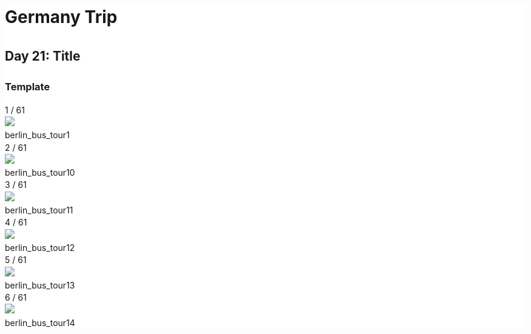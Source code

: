# Germany Trip
## Day 21: Title

### Template



<div class="slideshow-container">



<div class="mySlides fade">
    <div class="numbertext">1 / 61</div>
    <img src="https://storage.googleapis.com/vuecli-profile-website/blog_posts%2F2022%2F11%2F22%2Fresized_berlin_bus_tour1.jpg" style="width:100%">
    <div class="text">berlin_bus_tour1</div>
</div>

    
<div class="mySlides fade">
    <div class="numbertext">2 / 61</div>
    <img src="https://storage.googleapis.com/vuecli-profile-website/blog_posts%2F2022%2F11%2F22%2Fresized_berlin_bus_tour10.jpg" style="width:100%">
    <div class="text">berlin_bus_tour10</div>
</div>

    
<div class="mySlides fade">
    <div class="numbertext">3 / 61</div>
    <img src="https://storage.googleapis.com/vuecli-profile-website/blog_posts%2F2022%2F11%2F22%2Fresized_berlin_bus_tour11.jpg" style="width:100%">
    <div class="text">berlin_bus_tour11</div>
</div>

    
<div class="mySlides fade">
    <div class="numbertext">4 / 61</div>
    <img src="https://storage.googleapis.com/vuecli-profile-website/blog_posts%2F2022%2F11%2F22%2Fresized_berlin_bus_tour12.jpg" style="width:100%">
    <div class="text">berlin_bus_tour12</div>
</div>

    
<div class="mySlides fade">
    <div class="numbertext">5 / 61</div>
    <img src="https://storage.googleapis.com/vuecli-profile-website/blog_posts%2F2022%2F11%2F22%2Fresized_berlin_bus_tour13.jpg" style="width:100%">
    <div class="text">berlin_bus_tour13</div>
</div>

    
<div class="mySlides fade">
    <div class="numbertext">6 / 61</div>
    <img src="https://storage.googleapis.com/vuecli-profile-website/blog_posts%2F2022%2F11%2F22%2Fresized_berlin_bus_tour14.jpg" style="width:100%">
    <div class="text">berlin_bus_tour14</div>
</div>
